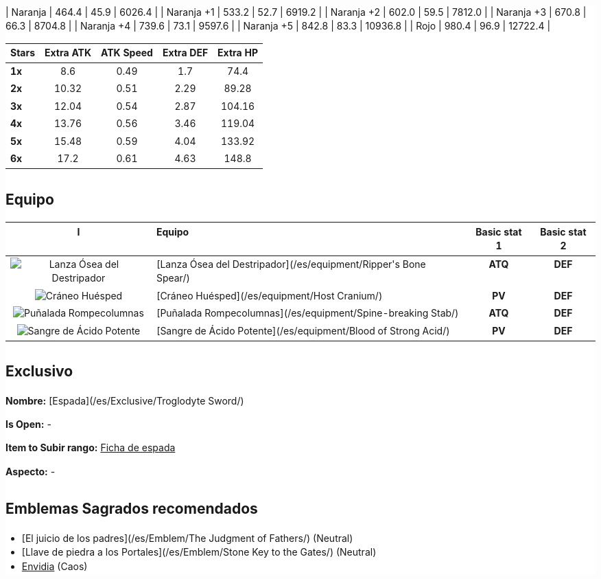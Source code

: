   | Naranja | 464.4 | 45.9 | 6026.4 |
  | Naranja +1 | 533.2 | 52.7 | 6919.2 |
  | Naranja +2 | 602.0 | 59.5 | 7812.0 |
  | Naranja +3 | 670.8 | 66.3 | 8704.8 |
  | Naranja +4 | 739.6 | 73.1 | 9597.6 |
  | Naranja +5 | 842.8 | 83.3 | 10936.8 |
  | Rojo | 980.4 | 96.9 | 12722.4 |

  |          Stars      |  Extra ATK |  ATK Speed | Extra DEF |    Extra HP   | 
  |:--------------------|:----------:|:----------:|:---------:|:-------------:|
  | **1x** <i class="fas fa-star"/> | 8.6 | 0.49 | 1.7 | 74.4 |
  | **2x** <i class="fas fa-star"/> | 10.32 | 0.51 | 2.29 | 89.28 |
  | **3x** <i class="fas fa-star"/> | 12.04 | 0.54 | 2.87 | 104.16 |
  | **4x** <i class="fas fa-star"/> | 13.76 | 0.56 | 3.46 | 119.04 |
  | **5x** <i class="fas fa-star"/> | 15.48 | 0.59 | 4.04 | 133.92 |
  | **6x** <i class="fas fa-star"/> | 17.2 | 0.61 | 4.63 | 148.8 |

## Equipo

  | I | Equipo  |  Basic stat 1 | Basic stat 2 | 
  |:-:|:-------------|:-------------:|:------------:|
  | ![Lanza Ósea del Destripador](/images/e/e_7011.png) | [Lanza Ósea del Destripador](/es/equipment/Ripper's Bone Spear/) | **ATQ** | **DEF** | 
  | ![Cráneo Huésped](/images/e/e_7012.png) | [Cráneo Huésped](/es/equipment/Host Cranium/) | **PV** | **DEF** | 
  | ![Puñalada Rompecolumnas](/images/e/e_7013.png) | [Puñalada Rompecolumnas](/es/equipment/Spine-breaking Stab/) | **ATQ** | **DEF** | 
  | ![Sangre de Ácido Potente](/images/e/e_7014.png) | [Sangre de Ácido Potente](/es/equipment/Blood of Strong Acid/) | **PV** | **DEF** | 

## Exclusivo

 **Nombre:** [Espada](/es/Exclusive/Troglodyte Sword/) 

 **Is Open:** - 

 **Item to Subir rango:** [Ficha de espada](/ItemsES/con_912/)

 **Aspecto:** -


## Emblemas Sagrados recomendados

* [El juicio de los padres](/es/Emblem/The Judgment of Fathers/) (Neutral)
* [Llave de piedra a los Portales](/es/Emblem/Stone Key to the Gates/) (Neutral)
* [Envidia](/es/Emblem/Jealousy/) (Caos)
